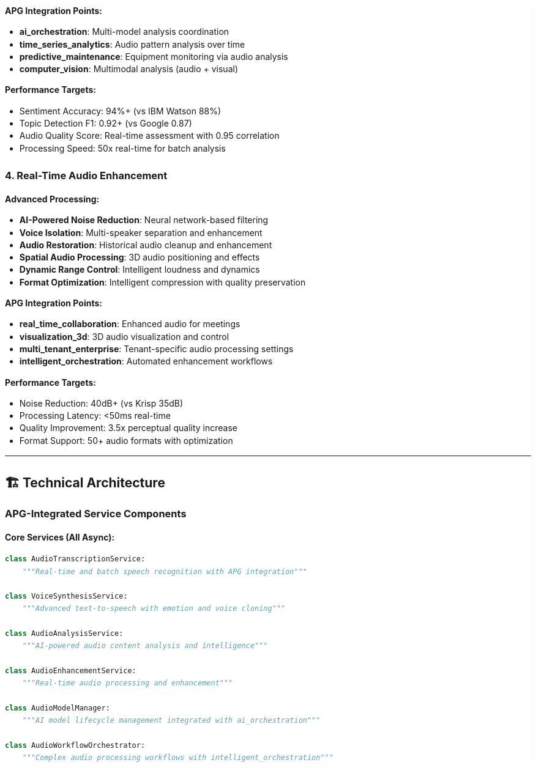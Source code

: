 **APG Integration Points:**
- **ai_orchestration**: Multi-model analysis coordination
- **time_series_analytics**: Audio pattern analysis over time
- **predictive_maintenance**: Equipment monitoring via audio analysis
- **computer_vision**: Multimodal analysis (audio + visual)

**Performance Targets:**
- Sentiment Accuracy: 94%+ (vs IBM Watson 88%)
- Topic Detection F1: 0.92+ (vs Google 0.87)
- Audio Quality Score: Real-time assessment with 0.95 correlation
- Processing Speed: 50x real-time for batch analysis

### 4. Real-Time Audio Enhancement

**Advanced Processing:**
- **AI-Powered Noise Reduction**: Neural network-based filtering
- **Voice Isolation**: Multi-speaker separation and enhancement
- **Audio Restoration**: Historical audio cleanup and enhancement
- **Spatial Audio Processing**: 3D audio positioning and effects
- **Dynamic Range Control**: Intelligent loudness and dynamics
- **Format Optimization**: Intelligent compression with quality preservation

**APG Integration Points:**
- **real_time_collaboration**: Enhanced audio for meetings
- **visualization_3d**: 3D audio visualization and control
- **multi_tenant_enterprise**: Tenant-specific audio processing settings
- **intelligent_orchestration**: Automated enhancement workflows

**Performance Targets:**
- Noise Reduction: 40dB+ (vs Krisp 35dB)
- Processing Latency: <50ms real-time
- Quality Improvement: 3.5x perceptual quality increase
- Format Support: 50+ audio formats with optimization

---

## 🏗️ Technical Architecture

### APG-Integrated Service Components

**Core Services (All Async):**
```python
class AudioTranscriptionService:
    """Real-time and batch speech recognition with APG integration"""
    
class VoiceSynthesisService:
    """Advanced text-to-speech with emotion and voice cloning"""
    
class AudioAnalysisService:
    """AI-powered audio content analysis and intelligence"""
    
class AudioEnhancementService:
    """Real-time audio processing and enhancement"""
    
class AudioModelManager:
    """AI model lifecycle management integrated with ai_orchestration"""
    
class AudioWorkflowOrchestrator:
    """Complex audio processing workflows with intelligent_orchestration"""
```
